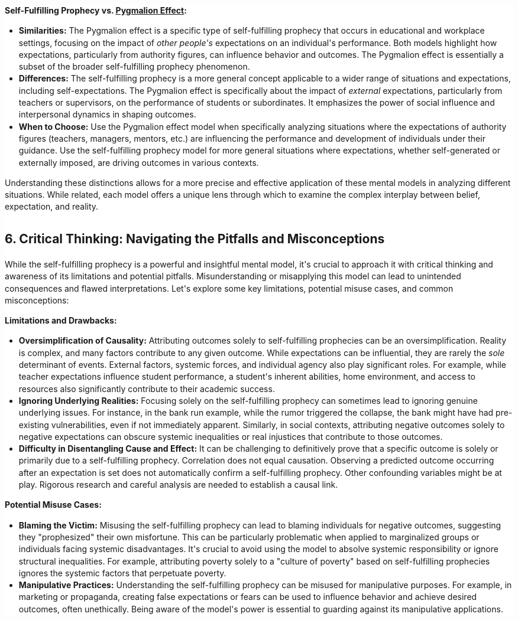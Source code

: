 
**Self-Fulfilling Prophecy vs. [Pygmalion Effect](/docs/thinking-toolkit/classic-mental-models/pygmalion-effect):**

* **Similarities:** The Pygmalion effect is a specific type of self-fulfilling prophecy that occurs in educational and workplace settings, focusing on the impact of *other people's* expectations on an individual's performance.  Both models highlight how expectations, particularly from authority figures, can influence behavior and outcomes. The Pygmalion effect is essentially a subset of the broader self-fulfilling prophecy phenomenon.
* **Differences:** The self-fulfilling prophecy is a more general concept applicable to a wider range of situations and expectations, including self-expectations.  The Pygmalion effect is specifically about the impact of *external* expectations, particularly from teachers or supervisors, on the performance of students or subordinates.  It emphasizes the power of social influence and interpersonal dynamics in shaping outcomes.
* **When to Choose:** Use the Pygmalion effect model when specifically analyzing situations where the expectations of authority figures (teachers, managers, mentors, etc.) are influencing the performance and development of individuals under their guidance. Use the self-fulfilling prophecy model for more general situations where expectations, whether self-generated or externally imposed, are driving outcomes in various contexts.

Understanding these distinctions allows for a more precise and effective application of these mental models in analyzing different situations. While related, each model offers a unique lens through which to examine the complex interplay between belief, expectation, and reality.

## 6. Critical Thinking: Navigating the Pitfalls and Misconceptions

While the self-fulfilling prophecy is a powerful and insightful mental model, it's crucial to approach it with critical thinking and awareness of its limitations and potential pitfalls.  Misunderstanding or misapplying this model can lead to unintended consequences and flawed interpretations. Let's explore some key limitations, potential misuse cases, and common misconceptions:

**Limitations and Drawbacks:**

* **Oversimplification of Causality:**  Attributing outcomes solely to self-fulfilling prophecies can be an oversimplification.  Reality is complex, and many factors contribute to any given outcome.  While expectations can be influential, they are rarely the *sole* determinant of events.  External factors, systemic forces, and individual agency also play significant roles.  For example, while teacher expectations influence student performance, a student's inherent abilities, home environment, and access to resources also significantly contribute to their academic success.
* **Ignoring Underlying Realities:**  Focusing solely on the self-fulfilling prophecy can sometimes lead to ignoring genuine underlying issues.  For instance, in the bank run example, while the rumor triggered the collapse, the bank might have had pre-existing vulnerabilities, even if not immediately apparent.  Similarly, in social contexts, attributing negative outcomes solely to negative expectations can obscure systemic inequalities or real injustices that contribute to those outcomes.
* **Difficulty in Disentangling Cause and Effect:**  It can be challenging to definitively prove that a specific outcome is solely or primarily due to a self-fulfilling prophecy.  Correlation does not equal causation.  Observing a predicted outcome occurring after an expectation is set does not automatically confirm a self-fulfilling prophecy.  Other confounding variables might be at play.  Rigorous research and careful analysis are needed to establish a causal link.

**Potential Misuse Cases:**

* **Blaming the Victim:**  Misusing the self-fulfilling prophecy can lead to blaming individuals for negative outcomes, suggesting they "prophesized" their own misfortune.  This can be particularly problematic when applied to marginalized groups or individuals facing systemic disadvantages.  It's crucial to avoid using the model to absolve systemic responsibility or ignore structural inequalities.  For example, attributing poverty solely to a "culture of poverty" based on self-fulfilling prophecies ignores the systemic factors that perpetuate poverty.
* **Manipulative Practices:**  Understanding the self-fulfilling prophecy can be misused for manipulative purposes.  For example, in marketing or propaganda, creating false expectations or fears can be used to influence behavior and achieve desired outcomes, often unethically.  Being aware of the model's power is essential to guarding against its manipulative applications.